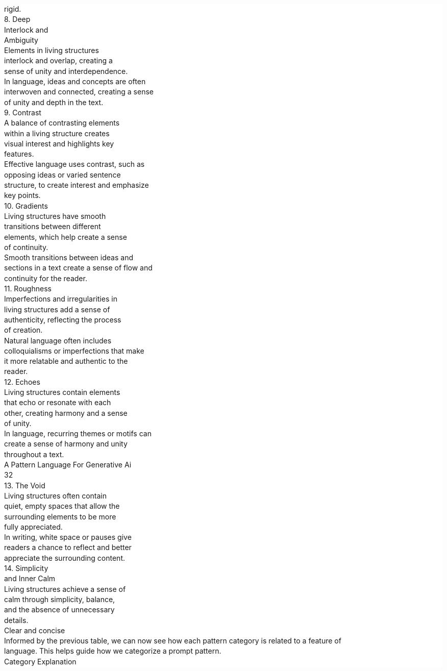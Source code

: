 rigid.  
8\. Deep  
Interlock and  
Ambiguity  
Elements in living structures  
interlock and overlap, creating a  
sense of unity and interdependence.  
In language, ideas and concepts are often  
interwoven and connected, creating a sense  
of unity and depth in the text.  
9\. Contrast  
A balance of contrasting elements  
within a living structure creates  
visual interest and highlights key  
features.  
Effective language uses contrast, such as  
opposing ideas or varied sentence  
structure, to create interest and emphasize  
key points.  
10\. Gradients  
Living structures have smooth  
transitions between different  
elements, which help create a sense  
of continuity.  
Smooth transitions between ideas and  
sections in a text create a sense of flow and  
continuity for the reader.  
11\. Roughness  
Imperfections and irregularities in  
living structures add a sense of  
authenticity, reflecting the process  
of creation.  
Natural language often includes  
colloquialisms or imperfections that make  
it more relatable and authentic to the  
reader.  
12\. Echoes  
Living structures contain elements  
that echo or resonate with each  
other, creating harmony and a sense  
of unity.  
In language, recurring themes or motifs can  
create a sense of harmony and unity  
throughout a text.  
A Pattern Language For Generative Ai  
32  
13\. The Void  
Living structures often contain  
quiet, empty spaces that allow the  
surrounding elements to be more  
fully appreciated.  
In writing, white space or pauses give  
readers a chance to reflect and better  
appreciate the surrounding content.  
14\. Simplicity  
and Inner Calm  
Living structures achieve a sense of  
calm through simplicity, balance,  
and the absence of unnecessary  
details.  
Clear and concise  
Informed by the previous table, we can now see how each pattern category is related to a feature of  
language. This helps guide how we categorize a prompt pattern.  
Category Explanation  